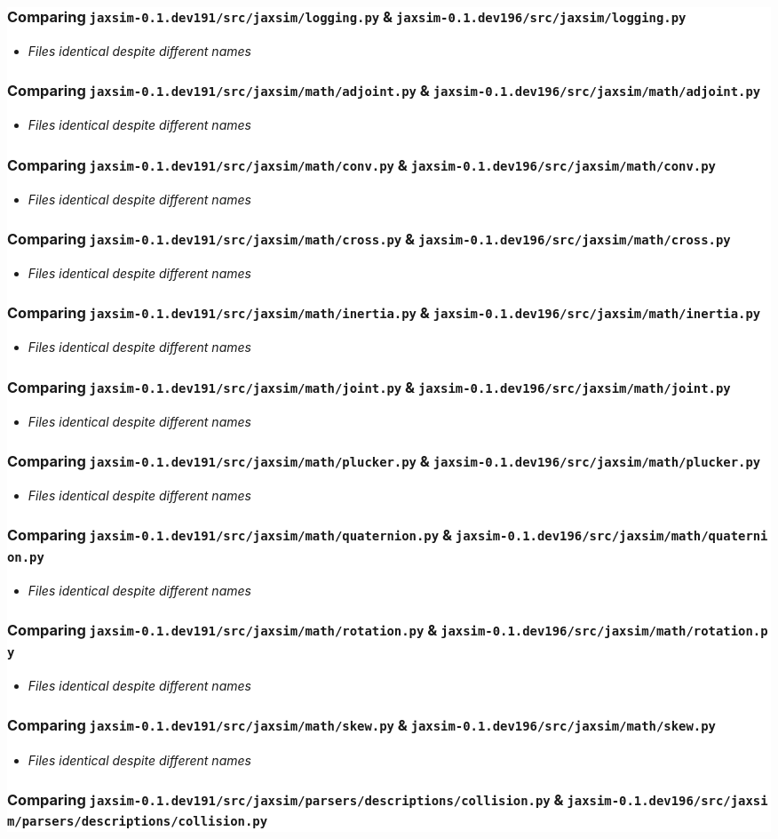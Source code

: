 ### Comparing `jaxsim-0.1.dev191/src/jaxsim/logging.py` & `jaxsim-0.1.dev196/src/jaxsim/logging.py`

 * *Files identical despite different names*

### Comparing `jaxsim-0.1.dev191/src/jaxsim/math/adjoint.py` & `jaxsim-0.1.dev196/src/jaxsim/math/adjoint.py`

 * *Files identical despite different names*

### Comparing `jaxsim-0.1.dev191/src/jaxsim/math/conv.py` & `jaxsim-0.1.dev196/src/jaxsim/math/conv.py`

 * *Files identical despite different names*

### Comparing `jaxsim-0.1.dev191/src/jaxsim/math/cross.py` & `jaxsim-0.1.dev196/src/jaxsim/math/cross.py`

 * *Files identical despite different names*

### Comparing `jaxsim-0.1.dev191/src/jaxsim/math/inertia.py` & `jaxsim-0.1.dev196/src/jaxsim/math/inertia.py`

 * *Files identical despite different names*

### Comparing `jaxsim-0.1.dev191/src/jaxsim/math/joint.py` & `jaxsim-0.1.dev196/src/jaxsim/math/joint.py`

 * *Files identical despite different names*

### Comparing `jaxsim-0.1.dev191/src/jaxsim/math/plucker.py` & `jaxsim-0.1.dev196/src/jaxsim/math/plucker.py`

 * *Files identical despite different names*

### Comparing `jaxsim-0.1.dev191/src/jaxsim/math/quaternion.py` & `jaxsim-0.1.dev196/src/jaxsim/math/quaternion.py`

 * *Files identical despite different names*

### Comparing `jaxsim-0.1.dev191/src/jaxsim/math/rotation.py` & `jaxsim-0.1.dev196/src/jaxsim/math/rotation.py`

 * *Files identical despite different names*

### Comparing `jaxsim-0.1.dev191/src/jaxsim/math/skew.py` & `jaxsim-0.1.dev196/src/jaxsim/math/skew.py`

 * *Files identical despite different names*

### Comparing `jaxsim-0.1.dev191/src/jaxsim/parsers/descriptions/collision.py` & `jaxsim-0.1.dev196/src/jaxsim/parsers/descriptions/collision.py`
